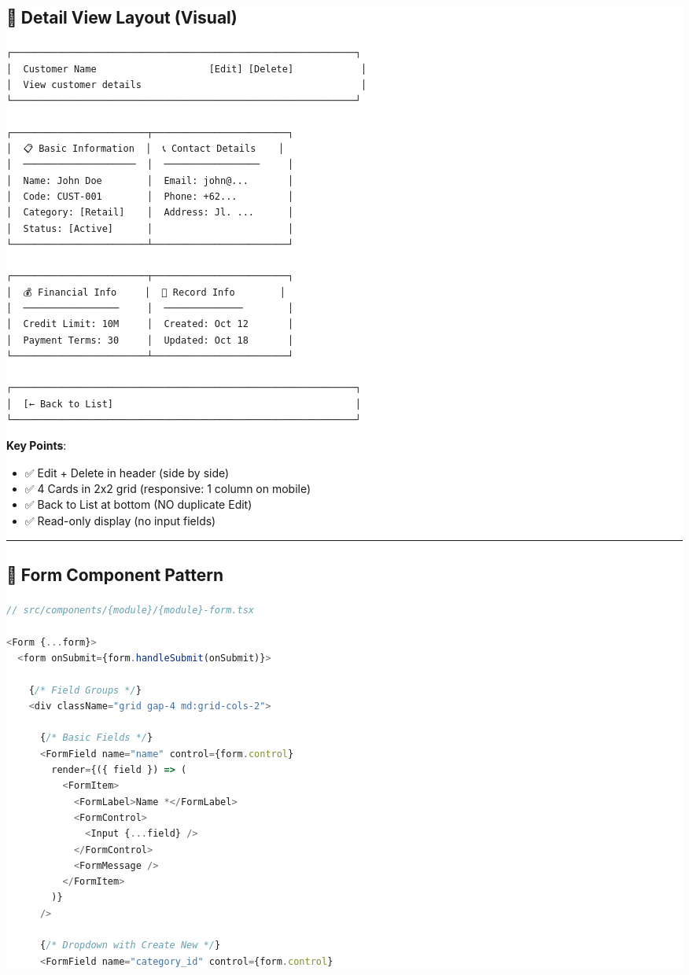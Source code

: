 
## 🎨 Detail View Layout (Visual)

```
┌─────────────────────────────────────────────────────────────┐
│  Customer Name                    [Edit] [Delete]            │
│  View customer details                                       │
└─────────────────────────────────────────────────────────────┘

┌────────────────────────┬────────────────────────┐
│  📋 Basic Information  │  📞 Contact Details    │
│  ────────────────────  │  ─────────────────     │
│  Name: John Doe        │  Email: john@...       │
│  Code: CUST-001        │  Phone: +62...         │
│  Category: [Retail]    │  Address: Jl. ...      │
│  Status: [Active]      │                        │
└────────────────────────┴────────────────────────┘

┌────────────────────────┬────────────────────────┐
│  💰 Financial Info     │  📅 Record Info        │
│  ─────────────────     │  ──────────────        │
│  Credit Limit: 10M     │  Created: Oct 12       │
│  Payment Terms: 30     │  Updated: Oct 18       │
└────────────────────────┴────────────────────────┘

┌─────────────────────────────────────────────────────────────┐
│  [← Back to List]                                           │
└─────────────────────────────────────────────────────────────┘
```

**Key Points**:

- ✅ Edit + Delete in header (side by side)
- ✅ 4 Cards in 2x2 grid (responsive: 1 column on mobile)
- ✅ Back to List at bottom (NO duplicate Edit)
- ✅ Read-only display (no input fields)

---

## 🧩 Form Component Pattern

```typescript
// src/components/{module}/{module}-form.tsx

<Form {...form}>
  <form onSubmit={form.handleSubmit(onSubmit)}>

    {/* Field Groups */}
    <div className="grid gap-4 md:grid-cols-2">

      {/* Basic Fields */}
      <FormField name="name" control={form.control}
        render={({ field }) => (
          <FormItem>
            <FormLabel>Name *</FormLabel>
            <FormControl>
              <Input {...field} />
            </FormControl>
            <FormMessage />
          </FormItem>
        )}
      />

      {/* Dropdown with Create New */}
      <FormField name="category_id" control={form.control}
```